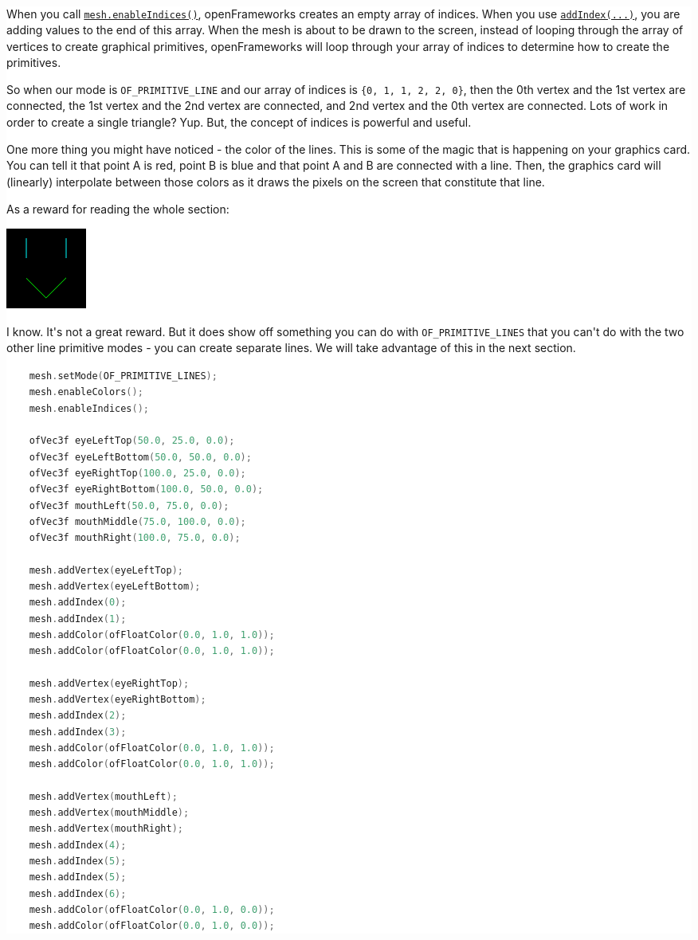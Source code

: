 When you call [`mesh.enableIndices()`](http://openframeworks.cc/documentation/3d/ofMesh/#!show_enableIndices), openFrameworks creates an empty array of indices.  When you use [`addIndex(...)`](http://openframeworks.cc/documentation/3d/ofMesh/#show_addIndex), you are adding values to the end of this array.  When the mesh is about to be drawn to the screen, instead of looping through the array of vertices to create graphical primitives, openFrameworks will loop through your array of indices to determine how to create the primitives.

So when our mode is `OF_PRIMITIVE_LINE` and our array of indices is `{0, 1, 1, 2, 2, 0}`, then the 0th vertex and the 1st vertex are connected, the 1st vertex and the 2nd vertex are connected, and 2nd vertex and the 0th vertex are connected.  Lots of work in order to create a single triangle?  Yup.  But, the concept of indices is powerful and useful.

One more thing you might have noticed - the color of the lines.  This is some of the magic that is happening on your graphics card.  You can tell it that point A is red, point B is blue and that point A and B are connected with a line.  Then, the graphics card will (linearly) interpolate between those colors as it draws the pixels on the screen that constitute that line.

As a reward for reading the whole section:

![Line Mode Smile](images/LineModeFace.png)

I know.  It's not a great reward.  But it does show off something you can do with `OF_PRIMITIVE_LINES` that you can't do with the two other line primitive modes - you can create separate lines.  We will take advantage of this in the next section.

```cpp
    mesh.setMode(OF_PRIMITIVE_LINES);
    mesh.enableColors();
    mesh.enableIndices();

    ofVec3f eyeLeftTop(50.0, 25.0, 0.0);
    ofVec3f eyeLeftBottom(50.0, 50.0, 0.0);
    ofVec3f eyeRightTop(100.0, 25.0, 0.0);
    ofVec3f eyeRightBottom(100.0, 50.0, 0.0);
    ofVec3f mouthLeft(50.0, 75.0, 0.0);
    ofVec3f mouthMiddle(75.0, 100.0, 0.0);
    ofVec3f mouthRight(100.0, 75.0, 0.0);

    mesh.addVertex(eyeLeftTop);
    mesh.addVertex(eyeLeftBottom);
    mesh.addIndex(0);
    mesh.addIndex(1);
    mesh.addColor(ofFloatColor(0.0, 1.0, 1.0));
    mesh.addColor(ofFloatColor(0.0, 1.0, 1.0));

    mesh.addVertex(eyeRightTop);
    mesh.addVertex(eyeRightBottom);
    mesh.addIndex(2);
    mesh.addIndex(3);
    mesh.addColor(ofFloatColor(0.0, 1.0, 1.0));
    mesh.addColor(ofFloatColor(0.0, 1.0, 1.0));

    mesh.addVertex(mouthLeft);
    mesh.addVertex(mouthMiddle);
    mesh.addVertex(mouthRight);
    mesh.addIndex(4);
    mesh.addIndex(5);
    mesh.addIndex(5);
    mesh.addIndex(6);
    mesh.addColor(ofFloatColor(0.0, 1.0, 0.0));
    mesh.addColor(ofFloatColor(0.0, 1.0, 0.0));
```
